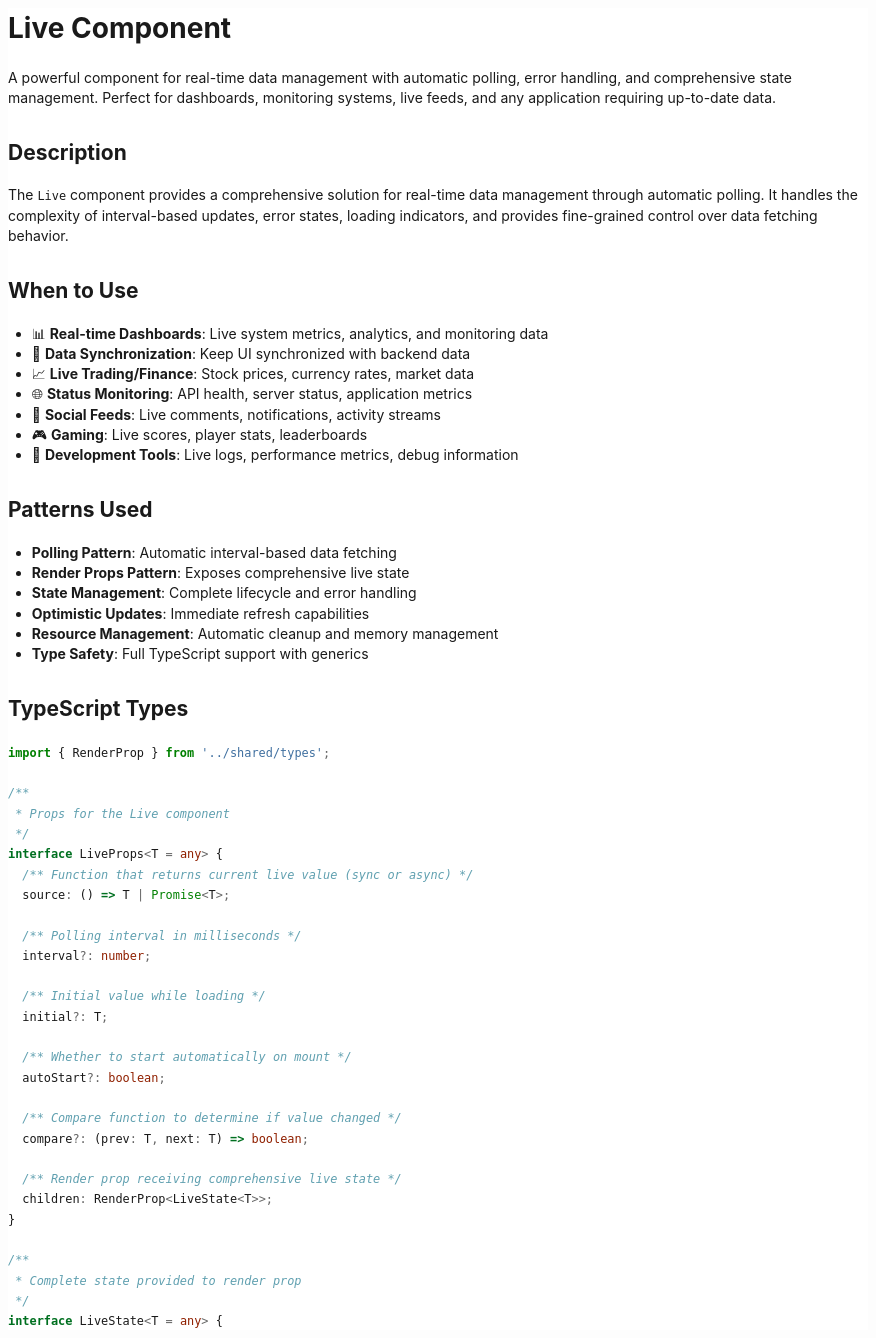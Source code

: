 # Live Component

A powerful component for real-time data management with automatic polling, error handling, and comprehensive state management. Perfect for dashboards, monitoring systems, live feeds, and any application requiring up-to-date data.

## Description

The `Live` component provides a comprehensive solution for real-time data management through automatic polling. It handles the complexity of interval-based updates, error states, loading indicators, and provides fine-grained control over data fetching behavior.

## When to Use
- 📊 **Real-time Dashboards**: Live system metrics, analytics, and monitoring data
- 🔄 **Data Synchronization**: Keep UI synchronized with backend data
- 📈 **Live Trading/Finance**: Stock prices, currency rates, market data
- 🌐 **Status Monitoring**: API health, server status, application metrics
- 📱 **Social Feeds**: Live comments, notifications, activity streams
- 🎮 **Gaming**: Live scores, player stats, leaderboards
- 🔧 **Development Tools**: Live logs, performance metrics, debug information

## Patterns Used
- **Polling Pattern**: Automatic interval-based data fetching
- **Render Props Pattern**: Exposes comprehensive live state
- **State Management**: Complete lifecycle and error handling
- **Optimistic Updates**: Immediate refresh capabilities
- **Resource Management**: Automatic cleanup and memory management
- **Type Safety**: Full TypeScript support with generics

## TypeScript Types
```typescript
import { RenderProp } from '../shared/types';

/**
 * Props for the Live component
 */
interface LiveProps<T = any> {
  /** Function that returns current live value (sync or async) */
  source: () => T | Promise<T>;

  /** Polling interval in milliseconds */
  interval?: number;

  /** Initial value while loading */
  initial?: T;

  /** Whether to start automatically on mount */
  autoStart?: boolean;

  /** Compare function to determine if value changed */
  compare?: (prev: T, next: T) => boolean;

  /** Render prop receiving comprehensive live state */
  children: RenderProp<LiveState<T>>;
}

/**
 * Complete state provided to render prop
 */
interface LiveState<T = any> {
```